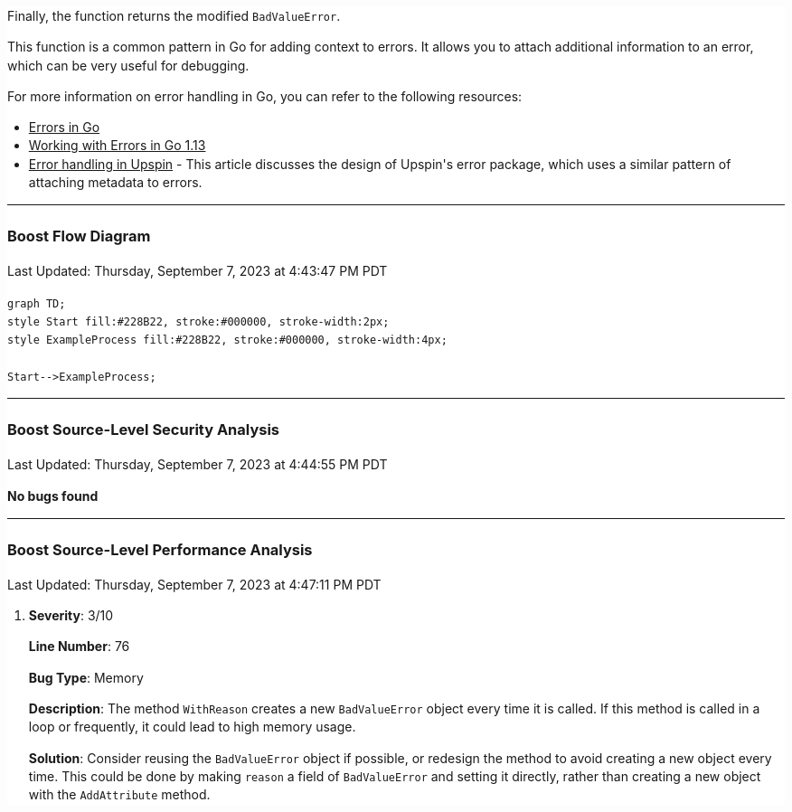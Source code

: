 Finally, the function returns the modified `BadValueError`.

This function is a common pattern in Go for adding context to errors. It allows you to attach additional information to an error, which can be very useful for debugging.

For more information on error handling in Go, you can refer to the following resources:

- [Errors in Go](https://blog.golang.org/error-handling-and-go)
- [Working with Errors in Go 1.13](https://go.dev/blog/go1.13-errors)
- [Error handling in Upspin](https://commandcenter.blogspot.com/2017/12/error-handling-in-upspin.html) - This article discusses the design of Upspin's error package, which uses a similar pattern of attaching metadata to errors.



---

### Boost Flow Diagram

Last Updated: Thursday, September 7, 2023 at 4:43:47 PM PDT

```mermaid
graph TD;
style Start fill:#228B22, stroke:#000000, stroke-width:2px;
style ExampleProcess fill:#228B22, stroke:#000000, stroke-width:4px;

Start-->ExampleProcess;
```




---

### Boost Source-Level Security Analysis

Last Updated: Thursday, September 7, 2023 at 4:44:55 PM PDT

**No bugs found**



---

### Boost Source-Level Performance Analysis

Last Updated: Thursday, September 7, 2023 at 4:47:11 PM PDT

1. **Severity**: 3/10

   **Line Number**: 76

   **Bug Type**: Memory

   **Description**: The method `WithReason` creates a new `BadValueError` object every time it is called. If this method is called in a loop or frequently, it could lead to high memory usage.

   **Solution**: Consider reusing the `BadValueError` object if possible, or redesign the method to avoid creating a new object every time. This could be done by making `reason` a field of `BadValueError` and setting it directly, rather than creating a new object with the `AddAttribute` method.
